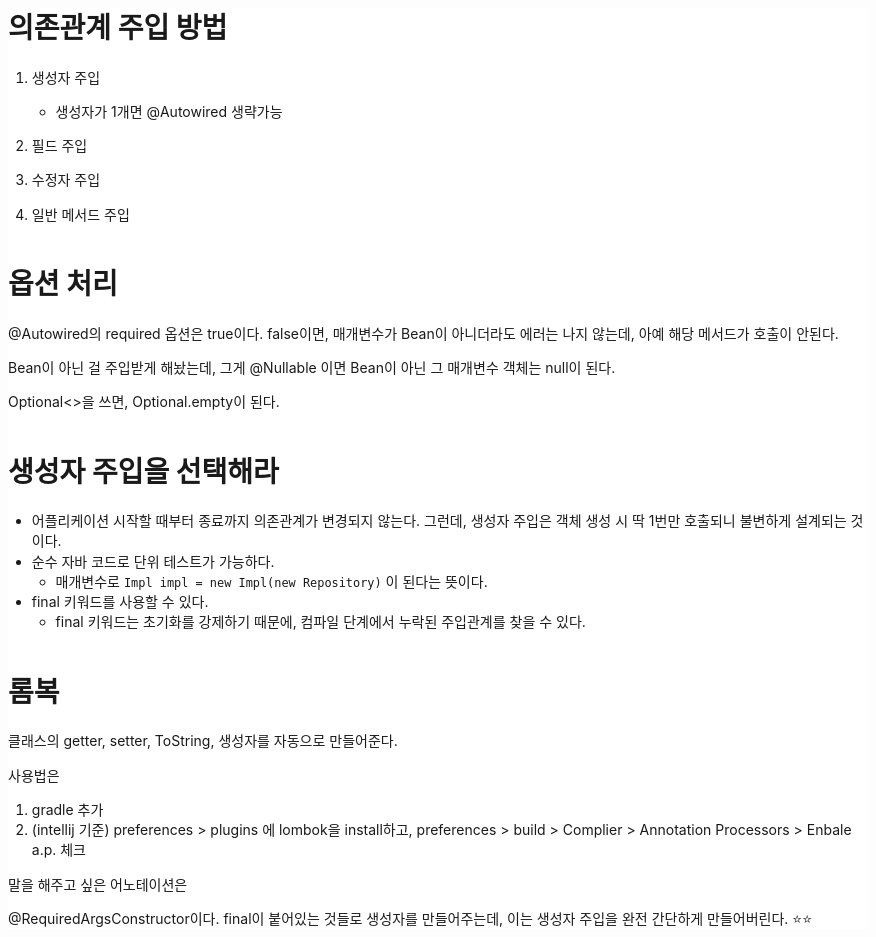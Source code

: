 # 의존관계 주입 방법

1. 생성자 주입
   - 생성자가 1개면 @Autowired 생략가능
   
2. 필드 주입

3. 수정자 주입

4. 일반 메서드 주입

   



# 옵션 처리

@Autowired의 required 옵션은 true이다. false이면, 매개변수가 Bean이 아니더라도 에러는 나지 않는데, 아예 해당 메서드가 호출이 안된다.

Bean이 아닌 걸 주입받게 해놨는데, 그게 @Nullable 이면 Bean이 아닌 그 매개변수 객체는 null이 된다.

Optional<>을 쓰면, Optional.empty이 된다.







# 생성자 주입을 선택해라

- 어플리케이션 시작할 때부터 종료까지 의존관계가 변경되지 않는다. 그런데, 생성자 주입은 객체 생성 시 딱 1번만 호출되니 불변하게 설계되는 것이다.
- 순수 자바 코드로 단위 테스트가 가능하다.
  - 매개변수로 `Impl impl = new Impl(new Repository)` 이 된다는 뜻이다.
- final 키워드를 사용할 수 있다. 
  - final 키워드는 초기화를 강제하기 때문에, 컴파일 단계에서 누락된 주입관계를 찾을 수 있다.

 



# 롬복

클래스의 getter, setter, ToString, 생성자를 자동으로 만들어준다.

사용법은 

1. gradle 추가
2. (intellij 기준) preferences > plugins 에 lombok을 install하고, preferences > build > Complier > Annotation Processors > Enbale a.p. 체크



말을 해주고 싶은 어노테이션은

@RequiredArgsConstructor이다. final이 붙어있는 것들로 생성자를 만들어주는데, 이는 생성자 주입을 완전 간단하게 만들어버린다. ⭐️⭐️




